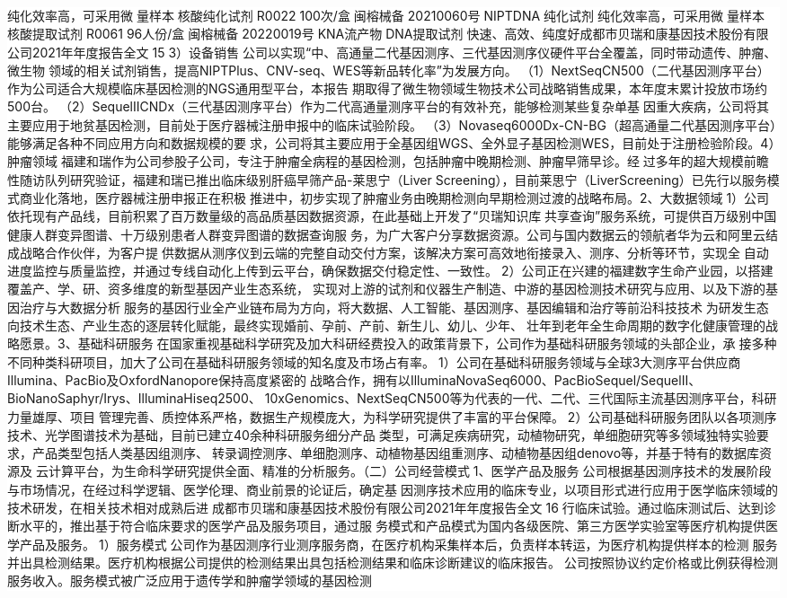 纯化效率高，可采用微
量样本
核酸纯化试剂
R0022
100次/盒
闽榕械备
20210060号
NIPTDNA
纯化试剂
纯化效率高，可采用微
量样本
核酸提取试剂
R0061
96人份/盒
闽榕械备
20220019号
KNA流产物
DNA提取试剂
快速、高效、纯度好成都市贝瑞和康基因技术股份有限公司2021年年度报告全文
15
3）设备销售
公司以实现“中、高通量二代基因测序、三代基因测序仪硬件平台全覆盖，同时带动遗传、肿瘤、微生物
领域的相关试剂销售，提高NIPTPlus、CNV-seq、WES等新品转化率”为发展方向。
（1）NextSeqCN500（二代基因测序平台）作为公司适合大规模临床基因检测的NGS通用型平台，本报告
期取得了微生物领域生物技术公司战略销售成果，本年度末累计投放市场约500台。
（2）SequelIICNDx（三代基因测序平台）作为二代高通量测序平台的有效补充，能够检测某些复杂单基
因重大疾病，公司将其主要应用于地贫基因检测，目前处于医疗器械注册申报中的临床试验阶段。
（3）Novaseq6000Dx-CN-BG（超高通量二代基因测序平台）能够满足各种不同应用方向和数据规模的要
求，公司将其主要应用于全基因组WGS、全外显子基因检测WES，目前处于注册检验阶段。4）肿瘤领域
福建和瑞作为公司参股子公司，专注于肿瘤全病程的基因检测，包括肿瘤中晚期检测、肿瘤早筛早诊。经
过多年的超大规模前瞻性随访队列研究验证，福建和瑞已推出临床级别肝癌早筛产品-莱思宁（Liver
Screening），目前莱思宁（LiverScreening）已先行以服务模式商业化落地，医疗器械注册申报正在积极
推进中，初步实现了肿瘤业务由晚期检测向早期检测过渡的战略布局。2、大数据领域
1）公司依托现有产品线，目前积累了百万数量级的高品质基因数据资源，在此基础上开发了“贝瑞知识库
共享查询”服务系统，可提供百万级别中国健康人群变异图谱、十万级别患者人群变异图谱的数据查询服
务，为广大客户分享数据资源。公司与国内数据云的领航者华为云和阿里云结成战略合作伙伴，为客户提
供数据从测序仪到云端的完整自动交付方案，该解决方案可高效地衔接录入、测序、分析等环节，实现全
自动进度监控与质量监控，并通过专线自动化上传到云平台，确保数据交付稳定性、一致性。
2）公司正在兴建的福建数字生命产业园，以搭建覆盖产、学、研、资多维度的新型基因产业生态系统，
实现对上游的试剂和仪器生产制造、中游的基因检测技术研究与应用、以及下游的基因治疗与大数据分析
服务的基因行业全产业链布局为方向，将大数据、人工智能、基因测序、基因编辑和治疗等前沿科技技术
为研发生态向技术生态、产业生态的逐层转化赋能，最终实现婚前、孕前、产前、新生儿、幼儿、少年、
壮年到老年全生命周期的数字化健康管理的战略愿景。3、基础科研服务
在国家重视基础科学研究及加大科研经费投入的政策背景下，公司作为基础科研服务领域的头部企业，承
接多种不同种类科研项目，加大了公司在基础科研服务领域的知名度及市场占有率。
1）公司在基础科研服务领域与全球3大测序平台供应商Illumina、PacBio及OxfordNanopore保持高度紧密的
战略合作，拥有以IlluminaNovaSeq6000、PacBioSequel/SequelII、BioNanoSaphyr/Irys、IlluminaHiseq2500、
10xGenomics、NextSeqCN500等为代表的一代、二代、三代国际主流基因测序平台，科研力量雄厚、项目
管理完善、质控体系严格，数据生产规模庞大，为科学研究提供了丰富的平台保障。
2）公司基础科研服务团队以各项测序技术、光学图谱技术为基础，目前已建立40余种科研服务细分产品
类型，可满足疾病研究，动植物研究，单细胞研究等多领域独特实验要求，产品类型包括人类基因组测序、
转录调控测序、单细胞测序、动植物基因组重测序、动植物基因组denovo等，并基于特有的数据库资源及
云计算平台，为生命科学研究提供全面、精准的分析服务。（二）公司经营模式
1、医学产品及服务
公司根据基因测序技术的发展阶段与市场情况，在经过科学逻辑、医学伦理、商业前景的论证后，确定基
因测序技术应用的临床专业，以项目形式进行应用于医学临床领域的技术研发，在相关技术相对成熟后进
成都市贝瑞和康基因技术股份有限公司2021年年度报告全文
16
行临床试验。通过临床测试后、达到诊断水平的，推出基于符合临床要求的医学产品及服务项目，通过服
务模式和产品模式为国内各级医院、第三方医学实验室等医疗机构提供医学产品及服务。
1）服务模式
公司作为基因测序行业测序服务商，在医疗机构采集样本后，负责样本转运，为医疗机构提供样本的检测
服务并出具检测结果。医疗机构根据公司提供的检测结果出具包括检测结果和临床诊断建议的临床报告。
公司按照协议约定价格或比例获得检测服务收入。服务模式被广泛应用于遗传学和肿瘤学领域的基因检测